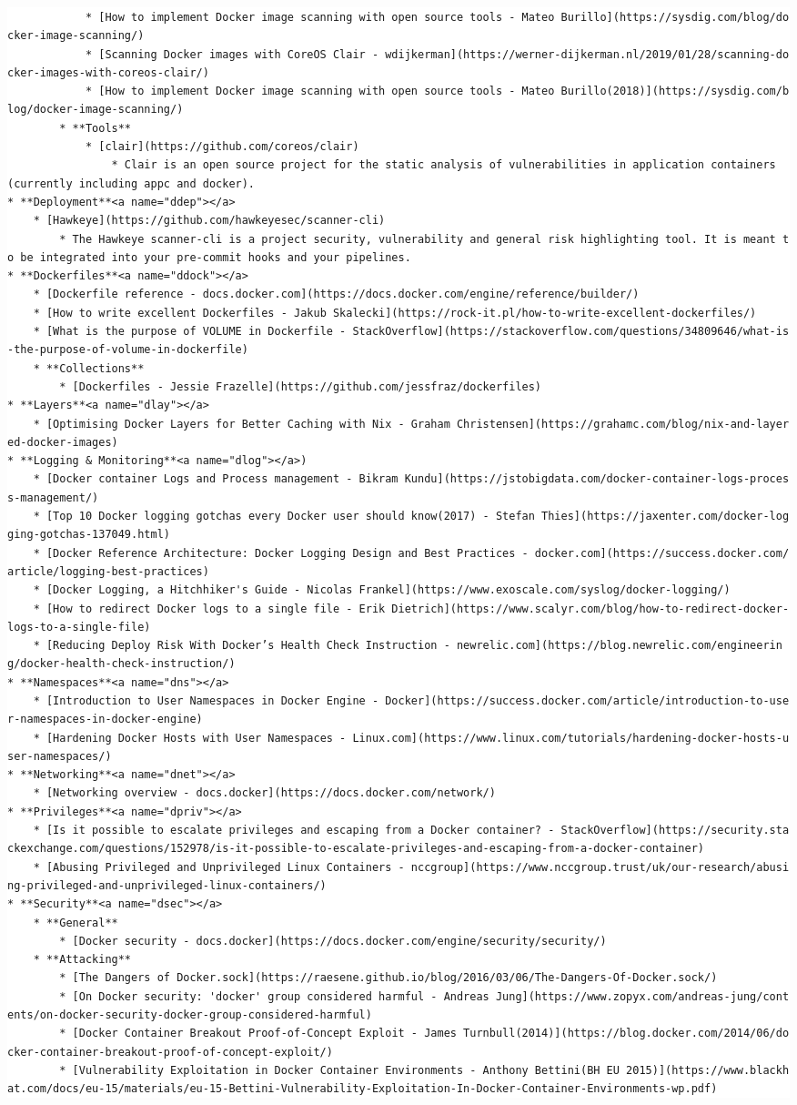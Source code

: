 				* [How to implement Docker image scanning with open source tools - Mateo Burillo](https://sysdig.com/blog/docker-image-scanning/)
				* [Scanning Docker images with CoreOS Clair - wdijkerman](https://werner-dijkerman.nl/2019/01/28/scanning-docker-images-with-coreos-clair/)
				* [How to implement Docker image scanning with open source tools - Mateo Burillo(2018)](https://sysdig.com/blog/docker-image-scanning/)
			* **Tools**
				* [clair](https://github.com/coreos/clair)
					* Clair is an open source project for the static analysis of vulnerabilities in application containers (currently including appc and docker).
	* **Deployment**<a name="ddep"></a>
		* [Hawkeye](https://github.com/hawkeyesec/scanner-cli)
			* The Hawkeye scanner-cli is a project security, vulnerability and general risk highlighting tool. It is meant to be integrated into your pre-commit hooks and your pipelines.
	* **Dockerfiles**<a name="ddock"></a>
		* [Dockerfile reference - docs.docker.com](https://docs.docker.com/engine/reference/builder/)
		* [How to write excellent Dockerfiles - Jakub Skalecki](https://rock-it.pl/how-to-write-excellent-dockerfiles/)
		* [What is the purpose of VOLUME in Dockerfile - StackOverflow](https://stackoverflow.com/questions/34809646/what-is-the-purpose-of-volume-in-dockerfile)
		* **Collections**
			* [Dockerfiles - Jessie Frazelle](https://github.com/jessfraz/dockerfiles)
	* **Layers**<a name="dlay"></a>
		* [Optimising Docker Layers for Better Caching with Nix - Graham Christensen](https://grahamc.com/blog/nix-and-layered-docker-images)
	* **Logging & Monitoring**<a name="dlog"></a>)
		* [Docker container Logs and Process management - Bikram Kundu](https://jstobigdata.com/docker-container-logs-process-management/)
		* [Top 10 Docker logging gotchas every Docker user should know(2017) - Stefan Thies](https://jaxenter.com/docker-logging-gotchas-137049.html)
		* [Docker Reference Architecture: Docker Logging Design and Best Practices - docker.com](https://success.docker.com/article/logging-best-practices)
		* [Docker Logging, a Hitchhiker's Guide - Nicolas Frankel](https://www.exoscale.com/syslog/docker-logging/)
		* [How to redirect Docker logs to a single file - Erik Dietrich](https://www.scalyr.com/blog/how-to-redirect-docker-logs-to-a-single-file)
		* [Reducing Deploy Risk With Docker’s Health Check Instruction - newrelic.com](https://blog.newrelic.com/engineering/docker-health-check-instruction/)
	* **Namespaces**<a name="dns"></a>
		* [Introduction to User Namespaces in Docker Engine - Docker](https://success.docker.com/article/introduction-to-user-namespaces-in-docker-engine)
		* [Hardening Docker Hosts with User Namespaces - Linux.com](https://www.linux.com/tutorials/hardening-docker-hosts-user-namespaces/)
	* **Networking**<a name="dnet"></a>
		* [Networking overview - docs.docker](https://docs.docker.com/network/)
	* **Privileges**<a name="dpriv"></a>
		* [Is it possible to escalate privileges and escaping from a Docker container? - StackOverflow](https://security.stackexchange.com/questions/152978/is-it-possible-to-escalate-privileges-and-escaping-from-a-docker-container)
		* [Abusing Privileged and Unprivileged Linux Containers - nccgroup](https://www.nccgroup.trust/uk/our-research/abusing-privileged-and-unprivileged-linux-containers/)
	* **Security**<a name="dsec"></a>
		* **General**
			* [Docker security - docs.docker](https://docs.docker.com/engine/security/security/)
		* **Attacking**
			* [The Dangers of Docker.sock](https://raesene.github.io/blog/2016/03/06/The-Dangers-Of-Docker.sock/)
			* [On Docker security: 'docker' group considered harmful - Andreas Jung](https://www.zopyx.com/andreas-jung/contents/on-docker-security-docker-group-considered-harmful)
			* [Docker Container Breakout Proof-of-Concept Exploit - James Turnbull(2014)](https://blog.docker.com/2014/06/docker-container-breakout-proof-of-concept-exploit/)
			* [Vulnerability Exploitation in Docker Container Environments - Anthony Bettini(BH EU 2015)](https://www.blackhat.com/docs/eu-15/materials/eu-15-Bettini-Vulnerability-Exploitation-In-Docker-Container-Environments-wp.pdf)